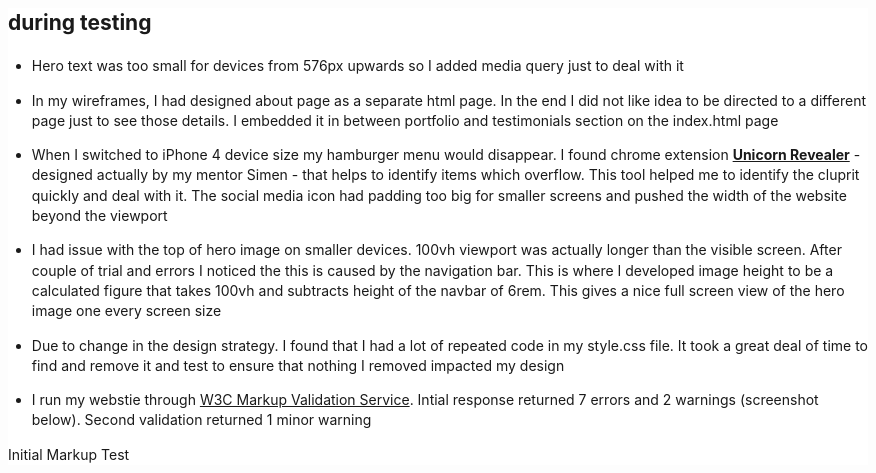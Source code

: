 ## during testing
 * Hero text was too small for devices from 576px upwards so I added media query just to deal with it
 
 * In my wireframes, I had designed about page as a separate html page. In the end I did not like idea to be directed to a different page just to see those details. I embedded it in between portfolio and testimonials section on the index.html page

 * When I switched to iPhone 4 device size my hamburger menu would disappear. I found chrome extension **[Unicorn Revealer](https://chrome.google.com/webstore/detail/unicorn-revealer/lmlkphhdlngaicolpmaakfmhplagoaln "Unicorn Revealer - helps to identify overflow items on website")** - designed actually by my mentor Simen - that helps to identify items which overflow. This tool helped me to identify the cluprit quickly and deal with it. The social media icon had padding too big for smaller screens and pushed the width of the website beyond the viewport
 
 * I had issue with the top of hero image on smaller devices. 100vh viewport was actually longer than the visible screen. After couple of trial and errors I noticed the this is caused by the navigation bar. This is where I developed image height to be a calculated figure that takes 100vh and subtracts height of the navbar of 6rem. This gives a nice full screen view of the hero image one every screen size

 * Due to change in the design strategy. I found that I had a lot of repeated code in my style.css file. It took a great deal of time to find and remove it and test to ensure that nothing I removed impacted my design

* I run my webstie through [W3C Markup Validation Service](https://validator.w3.org/ "Markup validation sevrvice"). Intial response returned 7 errors and 2 warnings (screenshot below). Second validation returned 1 minor warning

Initial Markup Test